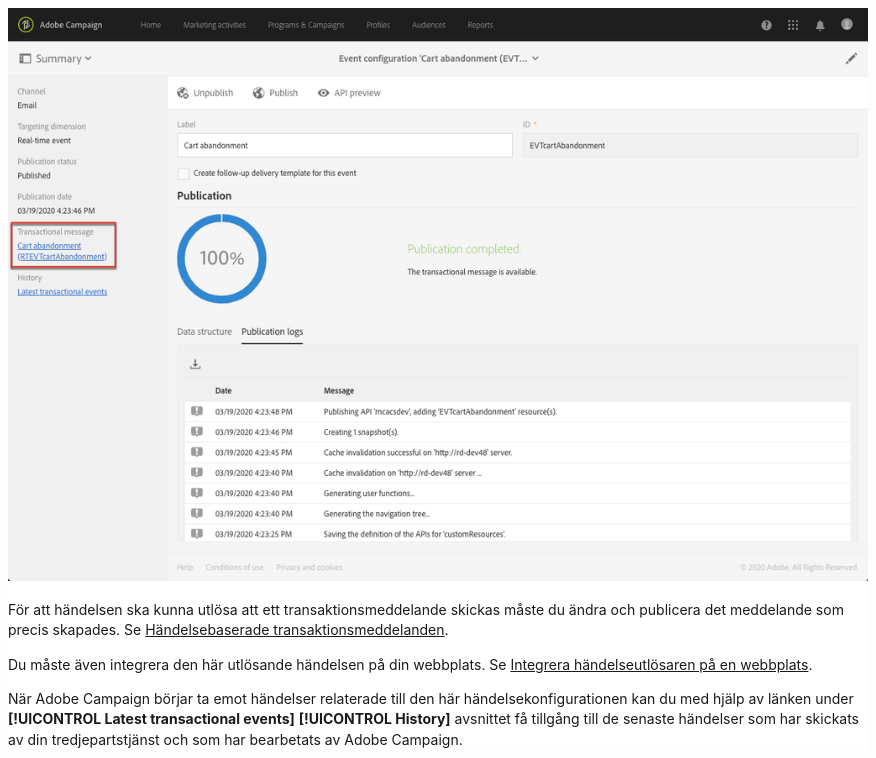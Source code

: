    ![](assets/message-center_messagegeneration.png)

För att händelsen ska kunna utlösa att ett transaktionsmeddelande skickas måste du ändra och publicera det meddelande som precis skapades. Se [Händelsebaserade transaktionsmeddelanden](../../channels/using/event-transactional-messages.md).

Du måste även integrera den här utlösande händelsen på din webbplats. Se [Integrera händelseutlösaren på en webbplats](#integrating-the-triggering-of-the-event-in-a-website).

När Adobe Campaign börjar ta emot händelser relaterade till den här händelsekonfigurationen kan du med hjälp av länken under **[!UICONTROL Latest transactional events]** **[!UICONTROL History]** avsnittet få tillgång till de senaste händelser som har skickats av din tredjepartstjänst och som har bearbetats av Adobe Campaign.
